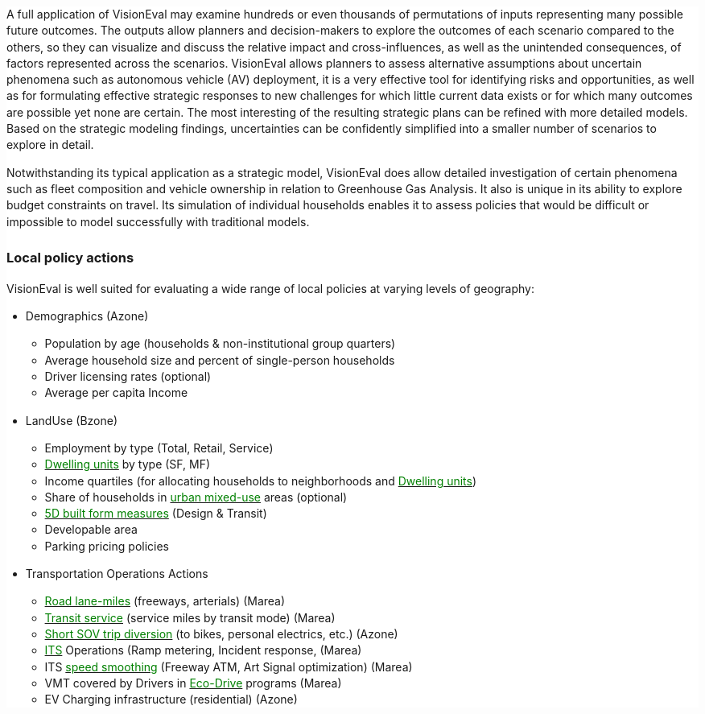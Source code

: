 A full application of VisionEval may examine hundreds or even thousands of permutations of inputs representing many possible future outcomes. The outputs allow planners and decision-makers to explore the outcomes of each scenario compared to the others, so they can visualize and discuss the relative impact and cross-influences, as well as the unintended consequences, of factors represented across the scenarios. VisionEval allows planners to assess alternative assumptions about uncertain phenomena such as autonomous vehicle (AV) deployment, it is a very effective tool for identifying risks and opportunities, as well as for formulating effective strategic responses to new challenges for which little current data exists or for which many outcomes are possible yet none are certain. The most interesting of the resulting strategic plans can be refined with more detailed models. Based on the strategic modeling findings, uncertainties can be confidently simplified into a smaller number of scenarios to explore in detail.

Notwithstanding its typical application as a strategic model, VisionEval does allow detailed investigation of certain phenomena such as fleet composition and vehicle ownership in relation to Greenhouse Gas Analysis. It also is unique in its ability to explore budget constraints on travel. Its simulation of individual households enables it to assess policies that would be difficult or impossible to model successfully with traditional models. 

### Local policy actions

VisionEval is well suited for evaluating a wide range of local policies at varying levels of geography: 

+ Demographics (Azone)
    + Population by age (households & non-institutional group quarters)
    + Average household size and percent of single-person households
    + Driver licensing rates (optional)
    + Average per capita Income

+ LandUse (Bzone)
    + Employment by type (Total, Retail, Service)
    + [<span style="color:green">Dwelling units</span>](#dwelling-unit-type) by type (SF, MF)
    + Income quartiles (for allocating households to neighborhoods and [<span style="color:green">Dwelling units</span>](#dwelling-unit-type))
    + Share of households in [<span style="color:green">urban mixed-use</span>](#urban-mixed-use) areas (optional)
    + [<span style="color:green">5D built form measures</span>](#buit-form-measures) (Design & Transit)
    + Developable area
    + Parking pricing policies

+ Transportation Operations Actions
    + [<span style="color:green">Road lane-miles</span>](#road-lane-miles) (freeways, arterials) (Marea)
    + [<span style="color:green">Transit service</span>](#transit-service-miles) (service miles by transit mode) (Marea)
    + [<span style="color:green">Short SOV trip diversion</span>](#short-trip-sov-diversion) (to bikes, personal electrics, etc.) (Azone)
    + [<span style="color:green">ITS</span>](#its) Operations (Ramp metering, Incident response, (Marea)
    + ITS [<span style="color:green">speed smoothing</span>](#speed-smoothing) (Freeway ATM, Art Signal optimization) (Marea)
    + VMT covered by Drivers in [<span style="color:green">Eco-Drive</span>](#ecodrive) programs (Marea)
    + EV Charging infrastructure (residential) (Azone)
